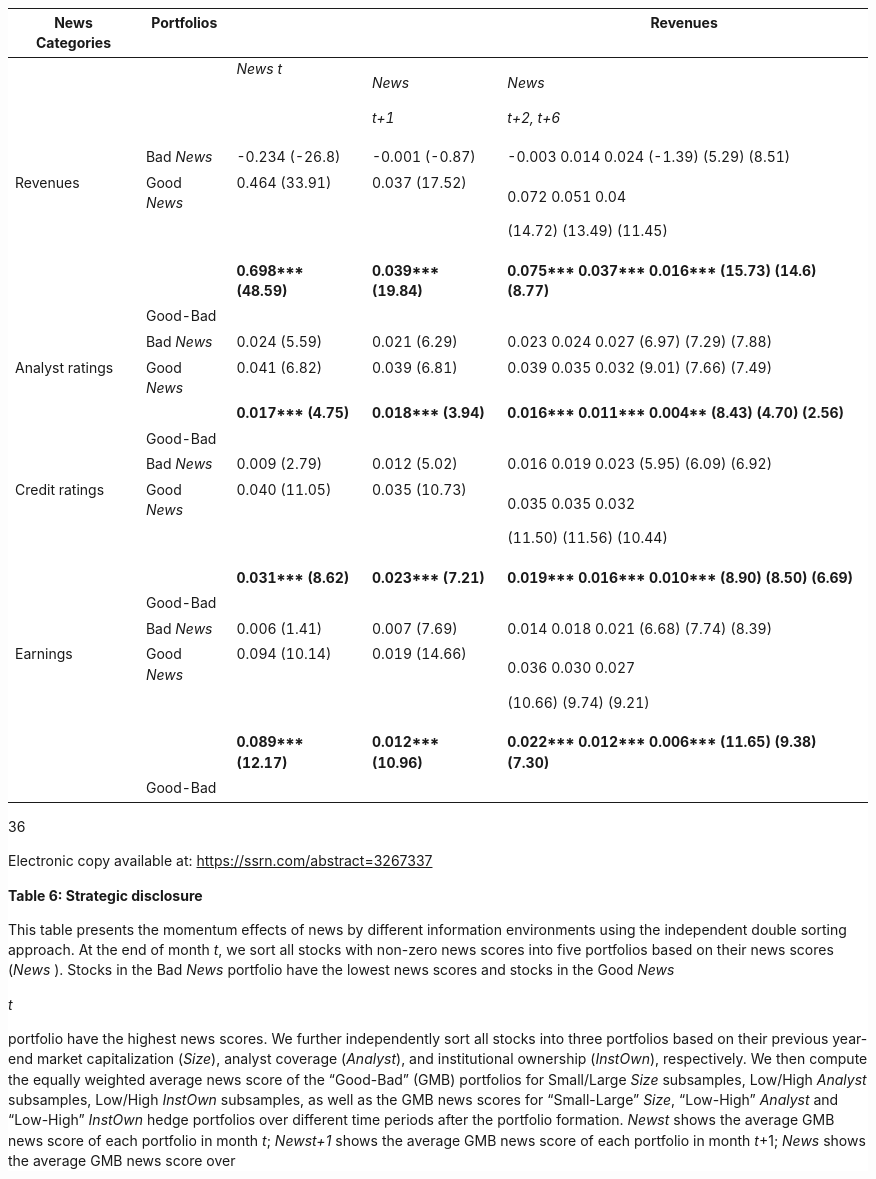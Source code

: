 |News Categories |Portfolios |||Revenues |
| - | - | :- | :- | - |
|||*News t*|<p>*News*</p><p>*t+1*</p>|<p>*News*</p><p>*t+2, t+6*</p>|<p>*News*</p><p>*t+7, t+12*</p>|<p>*News*</p><p>*t+13, t+24*</p>|
||Bad *News* |-0.234 (-26.8) |-0.001 (-0.87) |-0.003  0.014  0.024 (-1.39)  (5.29)  (8.51) |
|Revenues |Good *News* |0\.464 (33.91) |0\.037 (17.52) |<p>0\.072  0.051  0.04 </p><p>(14.72)  (13.49)  (11.45) </p>|
|||**0.698\*\*\* (48.59)** |**0.039\*\*\* (19.84)** |**0.075\*\*\* 0.037\*\*\* 0.016\*\*\* (15.73)  (14.6)  (8.77)** |
||Good-Bad ||||
||Bad *News* |0\.024 (5.59) |0\.021 (6.29) |0\.023  0.024  0.027 (6.97)  (7.29)  (7.88) |
|Analyst ratings |Good *News* |0\.041 (6.82) |0\.039 (6.81) |0\.039  0.035  0.032 (9.01)  (7.66)  (7.49) |
|||**0.017\*\*\* (4.75)** |**0.018\*\*\* (3.94)** |**0.016\*\*\* 0.011\*\*\* 0.004\*\* (8.43)  (4.70)  (2.56)** |
||Good-Bad ||||
||Bad *News* |0\.009 (2.79) |0\.012 (5.02) |0\.016  0.019  0.023 (5.95)  (6.09)  (6.92) |
|Credit ratings |Good *News* |0\.040 (11.05) |0\.035 (10.73) |<p>0\.035  0.035  0.032 </p><p>(11.50)  (11.56)  (10.44) </p>|
|||**0.031\*\*\* (8.62)** |**0.023\*\*\* (7.21)** |**0.019\*\*\* 0.016\*\*\* 0.010\*\*\* (8.90)  (8.50)  (6.69)** |
||Good-Bad ||||
||Bad *News* |0\.006 (1.41) |0\.007 (7.69) |0\.014  0.018  0.021 (6.68)  (7.74)  (8.39) |
|Earnings |Good *News* |0\.094 (10.14) |0\.019 (14.66) |<p>0\.036  0.030  0.027 </p><p>(10.66)  (9.74)  (9.21) </p>|
|||**0.089\*\*\* (12.17)** |**0.012\*\*\* (10.96)** |**0.022\*\*\* 0.012\*\*\* 0.006\*\*\* (11.65)  (9.38)  (7.30)** |
||Good-Bad ||||

36 

Electronic copy available at: https://ssrn.com/abstract=3267337

**Table 6: Strategic disclosure** 

This table presents the momentum effects of news by different information environments using the independent double sorting approach. At the end of month *t*, we sort all stocks with non-zero news scores into five portfolios based on their news scores (*News* ). Stocks in the Bad *News* portfolio have the lowest news scores and stocks in the Good *News* 

*t*

portfolio have the highest news scores. We further independently sort all stocks into three portfolios based on their previous  year-end  market  capitalization  (*Size*),  analyst  coverage  (*Analyst*),  and  institutional  ownership  (*InstOwn*), respectively.  We  then  compute  the  equally  weighted  average  news  score  of  the  “Good-Bad”  (GMB)  portfolios  for Small/Large *Size* subsamples, Low/High *Analyst* subsamples, Low/High *InstOwn* subsamples, as well as the GMB news scores  for  “Small-Large”  *Size*,  “Low-High”  *Analyst*  and  “Low-High”  *InstOwn*  hedge  portfolios  over  different  time periods after the portfolio formation. *Newst* shows the average GMB news score of each portfolio in month *t*; *Newst+1* shows the average GMB news score of each portfolio in month *t*+1; *News* shows the average GMB news score over 
